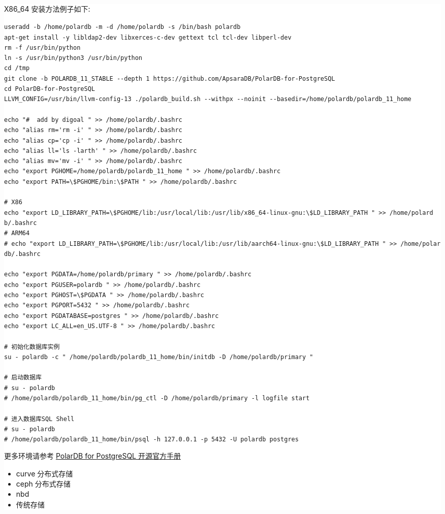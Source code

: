   
X86_64 安装方法例子如下:  
```
useradd -b /home/polardb -m -d /home/polardb -s /bin/bash polardb
apt-get install -y libldap2-dev libxerces-c-dev gettext tcl tcl-dev libperl-dev 
rm -f /usr/bin/python 
ln -s /usr/bin/python3 /usr/bin/python 
cd /tmp
git clone -b POLARDB_11_STABLE --depth 1 https://github.com/ApsaraDB/PolarDB-for-PostgreSQL
cd PolarDB-for-PostgreSQL
LLVM_CONFIG=/usr/bin/llvm-config-13 ./polardb_build.sh --withpx --noinit --basedir=/home/polardb/polardb_11_home

echo "#  add by digoal " >> /home/polardb/.bashrc
echo "alias rm='rm -i' " >> /home/polardb/.bashrc
echo "alias cp='cp -i' " >> /home/polardb/.bashrc
echo "alias ll='ls -larth' " >> /home/polardb/.bashrc
echo "alias mv='mv -i' " >> /home/polardb/.bashrc
echo "export PGHOME=/home/polardb/polardb_11_home " >> /home/polardb/.bashrc
echo "export PATH=\$PGHOME/bin:\$PATH " >> /home/polardb/.bashrc

# X86 
echo "export LD_LIBRARY_PATH=\$PGHOME/lib:/usr/local/lib:/usr/lib/x86_64-linux-gnu:\$LD_LIBRARY_PATH " >> /home/polardb/.bashrc
# ARM64
# echo "export LD_LIBRARY_PATH=\$PGHOME/lib:/usr/local/lib:/usr/lib/aarch64-linux-gnu:\$LD_LIBRARY_PATH " >> /home/polardb/.bashrc

echo "export PGDATA=/home/polardb/primary " >> /home/polardb/.bashrc
echo "export PGUSER=polardb " >> /home/polardb/.bashrc
echo "export PGHOST=\$PGDATA " >> /home/polardb/.bashrc
echo "export PGPORT=5432 " >> /home/polardb/.bashrc
echo "export PGDATABASE=postgres " >> /home/polardb/.bashrc
echo "export LC_ALL=en_US.UTF-8 " >> /home/polardb/.bashrc

# 初始化数据库实例
su - polardb -c " /home/polardb/polardb_11_home/bin/initdb -D /home/polardb/primary "

# 启动数据库
# su - polardb
# /home/polardb/polardb_11_home/bin/pg_ctl -D /home/polardb/primary -l logfile start

# 进入数据库SQL Shell
# su - polardb
# /home/polardb/polardb_11_home/bin/psql -h 127.0.0.1 -p 5432 -U polardb postgres 
```
  
更多环境请参考 [PolarDB for PostgreSQL 开源官方手册](https://apsaradb.github.io/PolarDB-for-PostgreSQL/zh/)     
- curve 分布式存储    
- ceph 分布式存储    
- nbd     
- 传统存储    
    